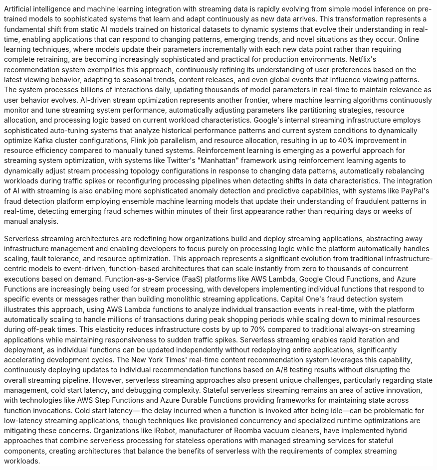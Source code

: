 Artificial intelligence and machine learning integration with streaming data is rapidly evolving from simple model inference on pre-trained models to sophisticated systems that learn and adapt continuously as new data arrives. This transformation represents a fundamental shift from static AI models trained on historical datasets to dynamic systems that evolve their understanding in real-time, enabling applications that can respond to changing patterns, emerging trends, and novel situations as they occur. Online learning techniques, where models update their parameters incrementally with each new data point rather than requiring complete retraining, are becoming increasingly sophisticated and practical for production environments. Netflix's recommendation system exemplifies this approach, continuously refining its understanding of user preferences based on the latest viewing behavior, adapting to seasonal trends, content releases, and even global events that influence viewing patterns. The system processes billions of interactions daily, updating thousands of model parameters in real-time to maintain relevance as user behavior evolves. AI-driven stream optimization represents another frontier, where machine learning algorithms continuously monitor and tune streaming system performance, automatically adjusting parameters like partitioning strategies, resource allocation, and processing logic based on current workload characteristics. Google's internal streaming infrastructure employs sophisticated auto-tuning systems that analyze historical performance patterns and current system conditions to dynamically optimize Kafka cluster configurations, Flink job parallelism, and resource allocation, resulting in up to 40% improvement in resource efficiency compared to manually tuned systems. Reinforcement learning is emerging as a powerful approach for streaming system optimization, with systems like Twitter's "Manhattan" framework using reinforcement learning agents to dynamically adjust stream processing topology configurations in response to changing data patterns, automatically rebalancing workloads during traffic spikes or reconfiguring processing pipelines when detecting shifts in data characteristics. The integration of AI with streaming is also enabling more sophisticated anomaly detection and predictive capabilities, with systems like PayPal's fraud detection platform employing ensemble machine learning models that update their understanding of fraudulent patterns in real-time, detecting emerging fraud schemes within minutes of their first appearance rather than requiring days or weeks of manual analysis.

Serverless streaming architectures are redefining how organizations build and deploy streaming applications, abstracting away infrastructure management and enabling developers to focus purely on processing logic while the platform automatically handles scaling, fault tolerance, and resource optimization. This approach represents a significant evolution from traditional infrastructure-centric models to event-driven, function-based architectures that can scale instantly from zero to thousands of concurrent executions based on demand. Function-as-a-Service (FaaS) platforms like AWS Lambda, Google Cloud Functions, and Azure Functions are increasingly being used for stream processing, with developers implementing individual functions that respond to specific events or messages rather than building monolithic streaming applications. Capital One's fraud detection system illustrates this approach, using AWS Lambda functions to analyze individual transaction events in real-time, with the platform automatically scaling to handle millions of transactions during peak shopping periods while scaling down to minimal resources during off-peak times. This elasticity reduces infrastructure costs by up to 70% compared to traditional always-on streaming applications while maintaining responsiveness to sudden traffic spikes. Serverless streaming enables rapid iteration and deployment, as individual functions can be updated independently without redeploying entire applications, significantly accelerating development cycles. The New York Times' real-time content recommendation system leverages this capability, continuously deploying updates to individual recommendation functions based on A/B testing results without disrupting the overall streaming pipeline. However, serverless streaming approaches also present unique challenges, particularly regarding state management, cold start latency, and debugging complexity. Stateful serverless streaming remains an area of active innovation, with technologies like AWS Step Functions and Azure Durable Functions providing frameworks for maintaining state across function invocations. Cold start latency— the delay incurred when a function is invoked after being idle—can be problematic for low-latency streaming applications, though techniques like provisioned concurrency and specialized runtime optimizations are mitigating these concerns. Organizations like iRobot, manufacturer of Roomba vacuum cleaners, have implemented hybrid approaches that combine serverless processing for stateless operations with managed streaming services for stateful components, creating architectures that balance the benefits of serverless with the requirements of complex streaming workloads.
